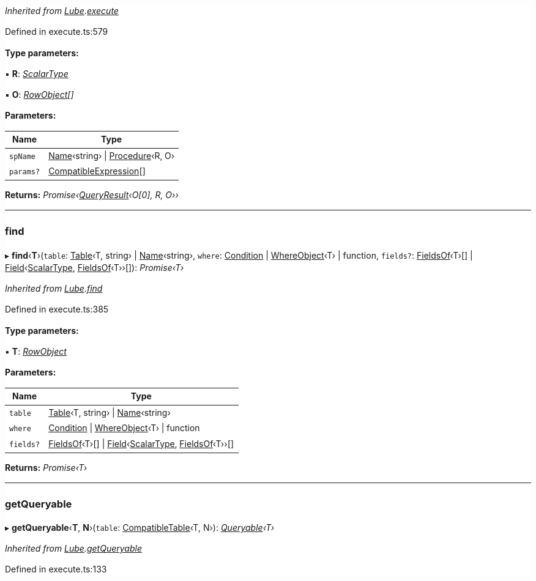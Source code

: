 *Inherited from [Lube](_lube_.lube.md).[execute](_lube_.lube.md#execute)*

Defined in execute.ts:579

**Type parameters:**

▪ **R**: *[ScalarType](../modules/_types_.md#scalartype)*

▪ **O**: *[RowObject](../modules/_ast_.md#rowobject)[]*

**Parameters:**

Name | Type |
------ | ------ |
`spName` | [Name](../modules/_ast_.md#name)‹string› &#124; [Procedure](_ast_.procedure.md)‹R, O› |
`params?` | [CompatibleExpression](../modules/_ast_.md#compatibleexpression)[] |

**Returns:** *Promise‹[QueryResult](../interfaces/_execute_.queryresult.md)‹O[0], R, O››*

___

###  find

▸ **find**‹**T**›(`table`: [Table](_ast_.table.md)‹T, string› | [Name](../modules/_ast_.md#name)‹string›, `where`: [Condition](_ast_.condition.md) | [WhereObject](../modules/_ast_.md#whereobject)‹T› | function, `fields?`: [FieldsOf](../modules/_ast_.md#fieldsof)‹T›[] | [Field](_ast_.field.md)‹[ScalarType](../modules/_types_.md#scalartype), [FieldsOf](../modules/_ast_.md#fieldsof)‹T››[]): *Promise‹T›*

*Inherited from [Lube](_lube_.lube.md).[find](_lube_.lube.md#find)*

Defined in execute.ts:385

**Type parameters:**

▪ **T**: *[RowObject](../modules/_ast_.md#rowobject)*

**Parameters:**

Name | Type |
------ | ------ |
`table` | [Table](_ast_.table.md)‹T, string› &#124; [Name](../modules/_ast_.md#name)‹string› |
`where` | [Condition](_ast_.condition.md) &#124; [WhereObject](../modules/_ast_.md#whereobject)‹T› &#124; function |
`fields?` | [FieldsOf](../modules/_ast_.md#fieldsof)‹T›[] &#124; [Field](_ast_.field.md)‹[ScalarType](../modules/_types_.md#scalartype), [FieldsOf](../modules/_ast_.md#fieldsof)‹T››[] |

**Returns:** *Promise‹T›*

___

###  getQueryable

▸ **getQueryable**‹**T**, **N**›(`table`: [CompatibleTable](../modules/_ast_.md#compatibletable)‹T, N›): *[Queryable](_queryable_.queryable.md)‹T›*

*Inherited from [Lube](_lube_.lube.md).[getQueryable](_lube_.lube.md#getqueryable)*

Defined in execute.ts:133
